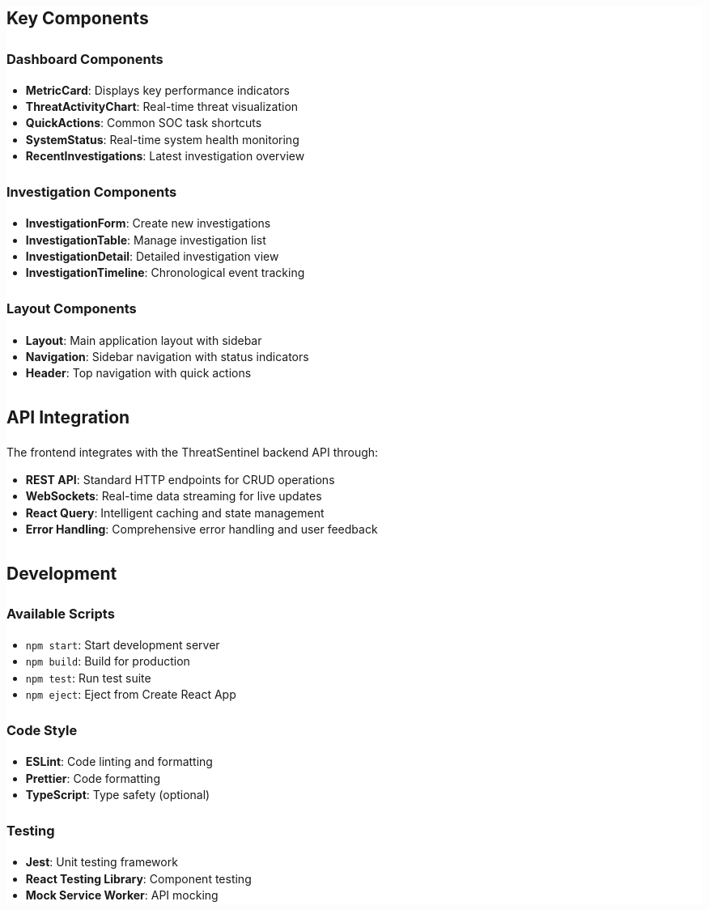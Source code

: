 ## Key Components

### Dashboard Components
- **MetricCard**: Displays key performance indicators
- **ThreatActivityChart**: Real-time threat visualization
- **QuickActions**: Common SOC task shortcuts
- **SystemStatus**: Real-time system health monitoring
- **RecentInvestigations**: Latest investigation overview

### Investigation Components
- **InvestigationForm**: Create new investigations
- **InvestigationTable**: Manage investigation list
- **InvestigationDetail**: Detailed investigation view
- **InvestigationTimeline**: Chronological event tracking

### Layout Components
- **Layout**: Main application layout with sidebar
- **Navigation**: Sidebar navigation with status indicators
- **Header**: Top navigation with quick actions

## API Integration

The frontend integrates with the ThreatSentinel backend API through:

- **REST API**: Standard HTTP endpoints for CRUD operations
- **WebSockets**: Real-time data streaming for live updates
- **React Query**: Intelligent caching and state management
- **Error Handling**: Comprehensive error handling and user feedback

## Development

### Available Scripts

- `npm start`: Start development server
- `npm build`: Build for production
- `npm test`: Run test suite
- `npm eject`: Eject from Create React App

### Code Style

- **ESLint**: Code linting and formatting
- **Prettier**: Code formatting
- **TypeScript**: Type safety (optional)

### Testing

- **Jest**: Unit testing framework
- **React Testing Library**: Component testing
- **Mock Service Worker**: API mocking
